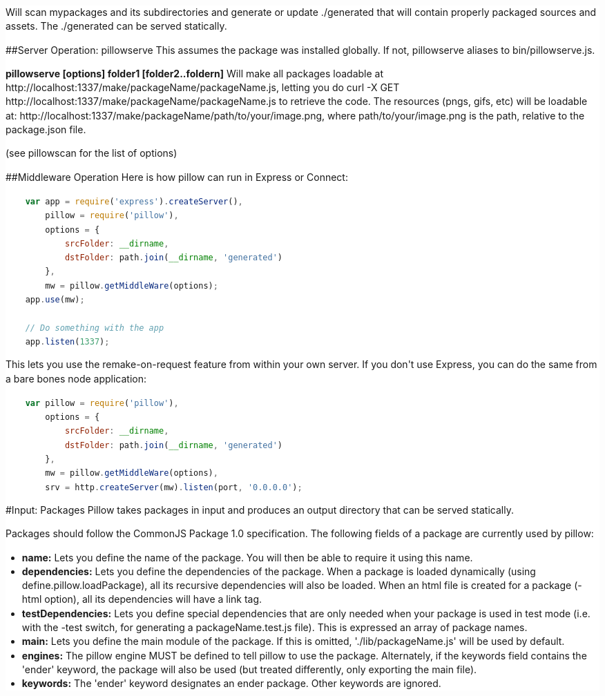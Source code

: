 Will scan mypackages and its subdirectories and generate or update ./generated that will contain properly packaged sources and assets. The ./generated can be served statically.

##Server Operation: pillowserve
This assumes the package was installed globally. If not, pillowserve aliases to bin/pillowserve.js.

**pillowserve [options] folder1 [folder2..foldern]**
Will make all packages loadable at http://localhost:1337/make/packageName/packageName.js, letting you do curl -X GET http://localhost:1337/make/packageName/packageName.js to retrieve the code. The resources (pngs, gifs, etc) will be loadable at: http://localhost:1337/make/packageName/path/to/your/image.png, where path/to/your/image.png is the path, relative to the package.json file.

(see pillowscan for the list of options)

##Middleware Operation
Here is how pillow can run in Express or Connect:
```javascript
    var app = require('express').createServer(),
        pillow = require('pillow'),
        options = {
            srcFolder: __dirname,
            dstFolder: path.join(__dirname, 'generated')
        },
        mw = pillow.getMiddleWare(options);
    app.use(mw);

    // Do something with the app
    app.listen(1337);
```

This lets you use the remake-on-request feature from within your own server. If you don't use Express, you can do the same from a bare bones node application:

```javascript
    var pillow = require('pillow'),
        options = {
            srcFolder: __dirname,
            dstFolder: path.join(__dirname, 'generated')
        },
        mw = pillow.getMiddleWare(options),
        srv = http.createServer(mw).listen(port, '0.0.0.0');
```


#Input: Packages
Pillow takes packages in input and produces an output directory that can be served statically.

Packages should follow the CommonJS Package 1.0 specification. The following fields of a package are currently used by pillow:

* **name:** Lets you define the name of the package. You will then be able to require it using this name.
* **dependencies:** Lets you define the dependencies of the package. When a package is loaded dynamically (using define.pillow.loadPackage), all its recursive dependencies will also be loaded. When an html file is created for a package (-html option), all its dependencies will have a link tag.
* **testDependencies:** Lets you define special dependencies that are only needed when your package is used in test mode (i.e. with the -test switch, for generating a packageName.test.js file). This is expressed an array of package names.
* **main:** Lets you define the main module of the package. If this is omitted, './lib/packageName.js' will be used by default.
* **engines:** The pillow engine MUST be defined to tell pillow to use the package. Alternately, if the keywords field contains the 'ender' keyword, the package will also be used (but treated differently, only exporting the main file).
* **keywords:** The 'ender' keyword designates an ender package. Other keywords are ignored.
